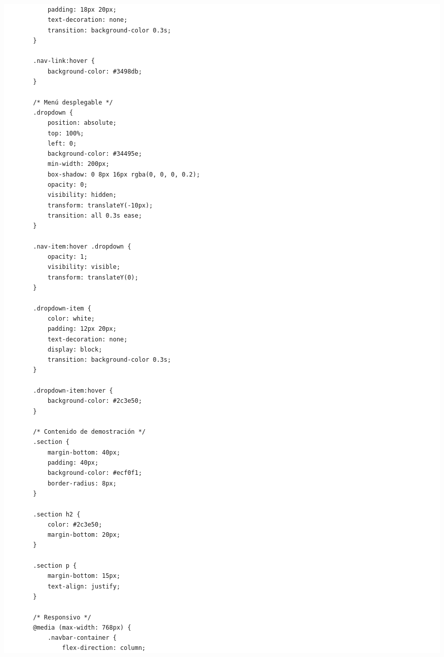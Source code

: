 ```html
            padding: 18px 20px;
            text-decoration: none;
            transition: background-color 0.3s;
        }
        
        .nav-link:hover {
            background-color: #3498db;
        }
        
        /* Menú desplegable */
        .dropdown {
            position: absolute;
            top: 100%;
            left: 0;
            background-color: #34495e;
            min-width: 200px;
            box-shadow: 0 8px 16px rgba(0, 0, 0, 0.2);
            opacity: 0;
            visibility: hidden;
            transform: translateY(-10px);
            transition: all 0.3s ease;
        }
        
        .nav-item:hover .dropdown {
            opacity: 1;
            visibility: visible;
            transform: translateY(0);
        }
        
        .dropdown-item {
            color: white;
            padding: 12px 20px;
            text-decoration: none;
            display: block;
            transition: background-color 0.3s;
        }
        
        .dropdown-item:hover {
            background-color: #2c3e50;
        }
        
        /* Contenido de demostración */
        .section {
            margin-bottom: 40px;
            padding: 40px;
            background-color: #ecf0f1;
            border-radius: 8px;
        }
        
        .section h2 {
            color: #2c3e50;
            margin-bottom: 20px;
        }
        
        .section p {
            margin-bottom: 15px;
            text-align: justify;
        }
        
        /* Responsivo */
        @media (max-width: 768px) {
            .navbar-container {
                flex-direction: column;
```